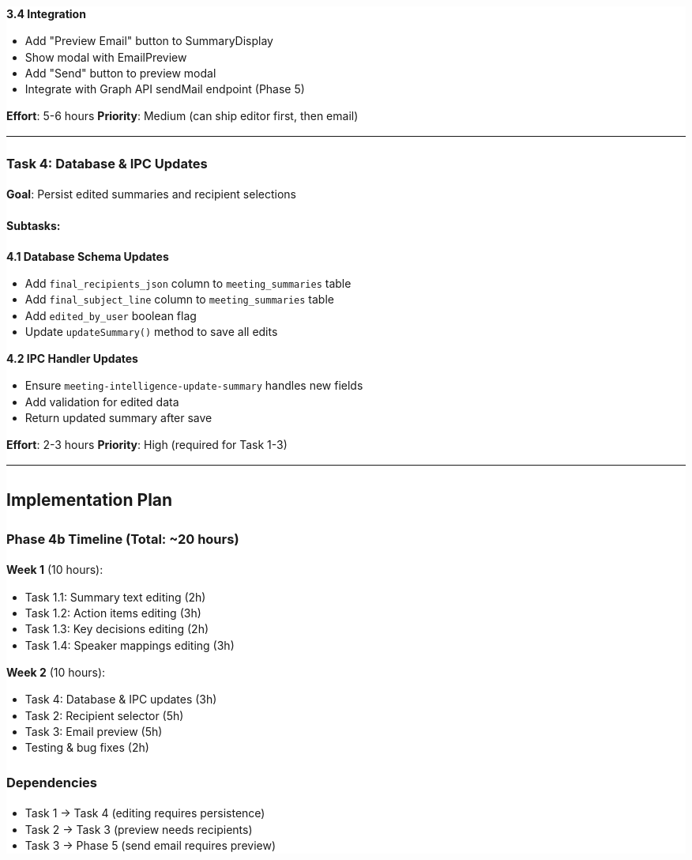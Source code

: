 **3.4 Integration**
- Add "Preview Email" button to SummaryDisplay
- Show modal with EmailPreview
- Add "Send" button to preview modal
- Integrate with Graph API sendMail endpoint (Phase 5)

**Effort**: 5-6 hours
**Priority**: Medium (can ship editor first, then email)

---

### Task 4: Database & IPC Updates

**Goal**: Persist edited summaries and recipient selections

#### Subtasks:

**4.1 Database Schema Updates**
- Add `final_recipients_json` column to `meeting_summaries` table
- Add `final_subject_line` column to `meeting_summaries` table
- Add `edited_by_user` boolean flag
- Update `updateSummary()` method to save all edits

**4.2 IPC Handler Updates**
- Ensure `meeting-intelligence-update-summary` handles new fields
- Add validation for edited data
- Return updated summary after save

**Effort**: 2-3 hours
**Priority**: High (required for Task 1-3)

---

## Implementation Plan

### Phase 4b Timeline (Total: ~20 hours)

**Week 1** (10 hours):
- Task 1.1: Summary text editing (2h)
- Task 1.2: Action items editing (3h)
- Task 1.3: Key decisions editing (2h)
- Task 1.4: Speaker mappings editing (3h)

**Week 2** (10 hours):
- Task 4: Database & IPC updates (3h)
- Task 2: Recipient selector (5h)
- Task 3: Email preview (5h)
- Testing & bug fixes (2h)

### Dependencies
- Task 1 → Task 4 (editing requires persistence)
- Task 2 → Task 3 (preview needs recipients)
- Task 3 → Phase 5 (send email requires preview)
